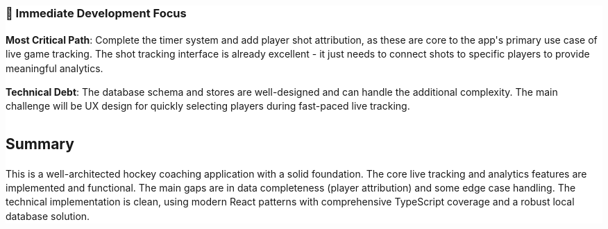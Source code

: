### 🎯 Immediate Development Focus

**Most Critical Path**: Complete the timer system and add player shot attribution, as these are core to the app's primary use case of live game tracking. The shot tracking interface is already excellent - it just needs to connect shots to specific players to provide meaningful analytics.

**Technical Debt**: The database schema and stores are well-designed and can handle the additional complexity. The main challenge will be UX design for quickly selecting players during fast-paced live tracking.

## Summary

This is a well-architected hockey coaching application with a solid foundation. The core live tracking and analytics features are implemented and functional. The main gaps are in data completeness (player attribution) and some edge case handling. The technical implementation is clean, using modern React patterns with comprehensive TypeScript coverage and a robust local database solution.